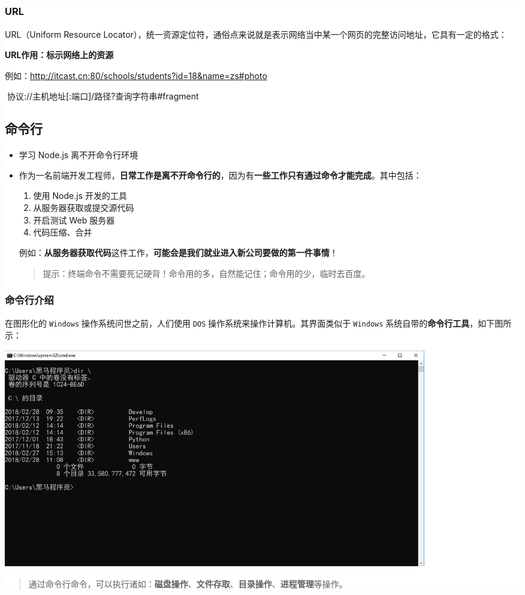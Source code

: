 ### URL ###

URL（Uniform Resource Locator），统一资源定位符，通俗点来说就是表示网络当中某一个网页的完整访问地址，它具有一定的格式：

**URL作用：标示网络上的资源**

例如：http://itcast.cn:80/schools/students?id=18&name=zs#photo

​	   协议://主机地址[:端口]/路径?查询字符串#fragment

## 命令行 ##

- 学习 Node.js 离不开命令行环境

- 作为一名前端开发工程师，**日常工作是离不开命令行的**，因为有**一些工作只有通过命令才能完成**。其中包括：

  1. 使用 Node.js 开发的工具
  2. 从服务器获取或提交源代码
  3. 开启测试 Web 服务器
  4. 代码压缩、合并

  例如：**从服务器获取代码**这件工作，**可能会是我们就业进入新公司要做的第一件事情**！

  > 提示：终端命令不需要死记硬背！命令用的多，自然能记住；命令用的少，临时去百度。

### 命令行介绍 ###

在图形化的 `Windows` 操作系统问世之前，人们使用 `DOS` 操作系统来操作计算机。其界面类似于 `Windows` 系统自带的**命令行工具**，如下图所示：

<img src="./assets/01_minglingchuagnkou.png" width="700">

> 通过命令行命令，可以执行诸如：**磁盘操作**、**文件存取**、**目录操作**、**进程管理**等操作。
